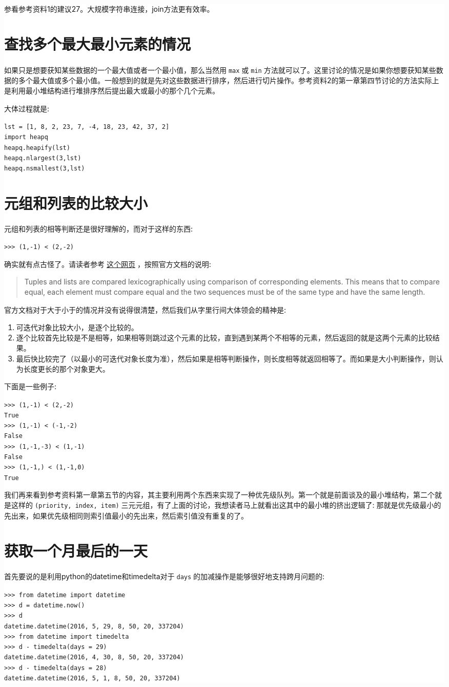 参看参考资料1的建议27。大规模字符串连接，join方法更有效率。

# 查找多个最大最小元素的情况<a id="orgheadline4"></a>

如果只是想要获知某些数据的一个最大值或者一个最小值，那么当然用 `max` 或 `min` 方法就可以了。这里讨论的情况是如果你想要获知某些数据的多个最大值或多个最小值。一般想到的就是先对这些数据进行排序，然后进行切片操作。参考资料2的第一章第四节讨论的方法实际上是利用最小堆结构进行堆排序然后提出最大或最小的那个几个元素。

大体过程就是:

    lst = [1, 8, 2, 23, 7, -4, 18, 23, 42, 37, 2]
    import heapq
    heapq.heapify(lst)
    heapq.nlargest(3,lst)
    heapq.nsmallest(3,lst)

# 元组和列表的比较大小<a id="orgheadline5"></a>

元组和列表的相等判断还是很好理解的，而对于这样的东西:

    >>> (1,-1) < (2,-2)

确实就有点古怪了。请读者参考 [这个网页](http://stackoverflow.com/questions/5292303/python-tuple-comparison) ，按照官方文档的说明:

> Tuples and lists are compared lexicographically using comparison of corresponding elements. This means that to compare equal, each element must compare equal and the two sequences must be of the same type and have the same length.

官方文档对于大于小于的情况并没有说得很清楚，然后我们从字里行间大体领会的精神是:

1.  可迭代对象比较大小，是逐个比较的。
2.  逐个比较首先比较是不是相等，如果相等则跳过这个元素的比较，直到遇到某两个不相等的元素，然后返回的就是这两个元素的比较结果。
3.  最后快比较完了（以最小的可迭代对象长度为准），然后如果是相等判断操作，则长度相等就返回相等了。而如果是大小判断操作，则认为长度更长的那个对象更大。

下面是一些例子:

    >>> (1,-1) < (2,-2)
    True
    >>> (1,-1) < (-1,-2)
    False
    >>> (1,-1,-3) < (1,-1)
    False
    >>> (1,-1,) < (1,-1,0)
    True

我们再来看到参考资料第一章第五节的内容，其主要利用两个东西来实现了一种优先级队列。第一个就是前面谈及的最小堆结构，第二个就是这样的 `(priority, index, item)` 三元元组，有了上面的讨论，我想读者马上就看出这其中的最小堆的挤出逻辑了: 那就是优先级最小的先出来，如果优先级相同则索引值最小的先出来，然后索引值没有重复的了。

# 获取一个月最后的一天<a id="orgheadline6"></a>

首先要说的是利用python的datetime和timedelta对于 `days` 的加减操作是能够很好地支持跨月问题的:

    >>> from datetime import datetime
    >>> d = datetime.now()
    >>> d
    datetime.datetime(2016, 5, 29, 8, 50, 20, 337204)
    >>> from datetime import timedelta
    >>> d - timedelta(days = 29)
    datetime.datetime(2016, 4, 30, 8, 50, 20, 337204)
    >>> d - timedelta(days = 28)
    datetime.datetime(2016, 5, 1, 8, 50, 20, 337204)
